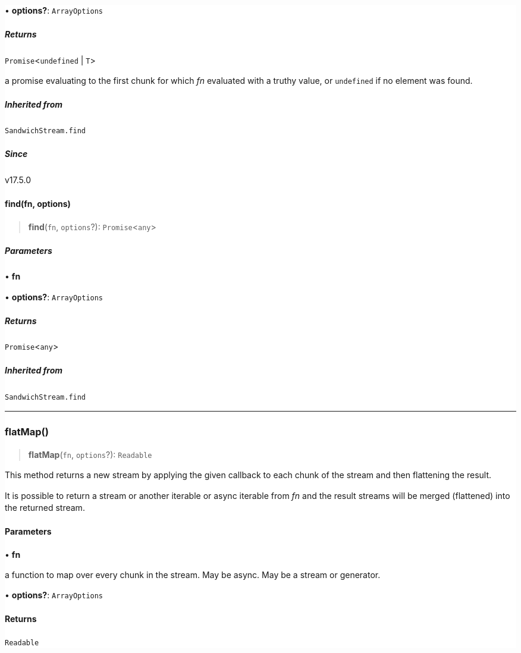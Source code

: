 • **options?**: `ArrayOptions`

##### Returns

`Promise`\<`undefined` \| `T`\>

a promise evaluating to the first chunk for which *fn* evaluated with a truthy value,
or `undefined` if no element was found.

##### Inherited from

`SandwichStream.find`

##### Since

v17.5.0

#### find(fn, options)

> **find**(`fn`, `options`?): `Promise`\<`any`\>

##### Parameters

• **fn**

• **options?**: `ArrayOptions`

##### Returns

`Promise`\<`any`\>

##### Inherited from

`SandwichStream.find`

***

### flatMap()

> **flatMap**(`fn`, `options`?): `Readable`

This method returns a new stream by applying the given callback to each chunk of the stream
and then flattening the result.

It is possible to return a stream or another iterable or async iterable from *fn* and the result streams
will be merged (flattened) into the returned stream.

#### Parameters

• **fn**

a function to map over every chunk in the stream. May be async. May be a stream or generator.

• **options?**: `ArrayOptions`

#### Returns

`Readable`
